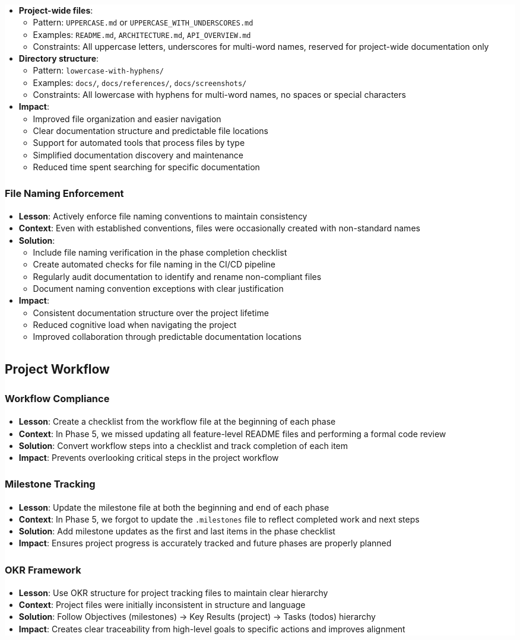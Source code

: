   - **Project-wide files**:
    - Pattern: `UPPERCASE.md` or `UPPERCASE_WITH_UNDERSCORES.md`
    - Examples: `README.md`, `ARCHITECTURE.md`, `API_OVERVIEW.md`
    - Constraints: All uppercase letters, underscores for multi-word names, reserved for project-wide documentation only
  - **Directory structure**:
    - Pattern: `lowercase-with-hyphens/`
    - Examples: `docs/`, `docs/references/`, `docs/screenshots/`
    - Constraints: All lowercase with hyphens for multi-word names, no spaces or special characters
- **Impact**: 
  - Improved file organization and easier navigation
  - Clear documentation structure and predictable file locations
  - Support for automated tools that process files by type
  - Simplified documentation discovery and maintenance
  - Reduced time spent searching for specific documentation

### File Naming Enforcement
- **Lesson**: Actively enforce file naming conventions to maintain consistency
- **Context**: Even with established conventions, files were occasionally created with non-standard names
- **Solution**: 
  - Include file naming verification in the phase completion checklist
  - Create automated checks for file naming in the CI/CD pipeline
  - Regularly audit documentation to identify and rename non-compliant files
  - Document naming convention exceptions with clear justification
- **Impact**: 
  - Consistent documentation structure over the project lifetime
  - Reduced cognitive load when navigating the project
  - Improved collaboration through predictable documentation locations

## Project Workflow

### Workflow Compliance
- **Lesson**: Create a checklist from the workflow file at the beginning of each phase
- **Context**: In Phase 5, we missed updating all feature-level README files and performing a formal code review
- **Solution**: Convert workflow steps into a checklist and track completion of each item
- **Impact**: Prevents overlooking critical steps in the project workflow

### Milestone Tracking
- **Lesson**: Update the milestone file at both the beginning and end of each phase
- **Context**: In Phase 5, we forgot to update the `.milestones` file to reflect completed work and next steps
- **Solution**: Add milestone updates as the first and last items in the phase checklist
- **Impact**: Ensures project progress is accurately tracked and future phases are properly planned

### OKR Framework
- **Lesson**: Use OKR structure for project tracking files to maintain clear hierarchy
- **Context**: Project files were initially inconsistent in structure and language
- **Solution**: Follow Objectives (milestones) → Key Results (project) → Tasks (todos) hierarchy
- **Impact**: Creates clear traceability from high-level goals to specific actions and improves alignment
